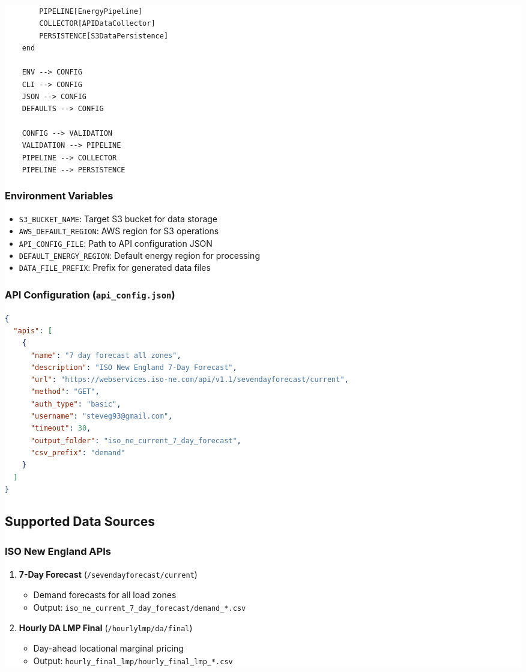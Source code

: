 ```mermaid
        PIPELINE[EnergyPipeline]
        COLLECTOR[APIDataCollector]
        PERSISTENCE[S3DataPersistence]
    end
    
    ENV --> CONFIG
    CLI --> CONFIG
    JSON --> CONFIG
    DEFAULTS --> CONFIG
    
    CONFIG --> VALIDATION
    VALIDATION --> PIPELINE
    PIPELINE --> COLLECTOR
    PIPELINE --> PERSISTENCE
```

### Environment Variables
- `S3_BUCKET_NAME`: Target S3 bucket for data storage
- `AWS_DEFAULT_REGION`: AWS region for S3 operations
- `API_CONFIG_FILE`: Path to API configuration JSON
- `DEFAULT_ENERGY_REGION`: Default energy region for processing
- `DATA_FILE_PREFIX`: Prefix for generated data files

### API Configuration (`api_config.json`)
```json
{
  "apis": [
    {
      "name": "7 day forecast all zones",
      "description": "ISO New England 7-Day Forecast",
      "url": "https://webservices.iso-ne.com/api/v1.1/sevendayforecast/current",
      "method": "GET",
      "auth_type": "basic",
      "username": "steveg93@gmail.com",
      "timeout": 30,
      "output_folder": "iso_ne_current_7_day_forecast",
      "csv_prefix": "demand"
    }
  ]
}
```

## Supported Data Sources

### ISO New England APIs
1. **7-Day Forecast** (`/sevendayforecast/current`)
   - Demand forecasts for all load zones
   - Output: `iso_ne_current_7_day_forecast/demand_*.csv`

2. **Hourly DA LMP Final** (`/hourlylmp/da/final`)
   - Day-ahead locational marginal pricing
   - Output: `hourly_final_lmp/hourly_final_lmp_*.csv`
